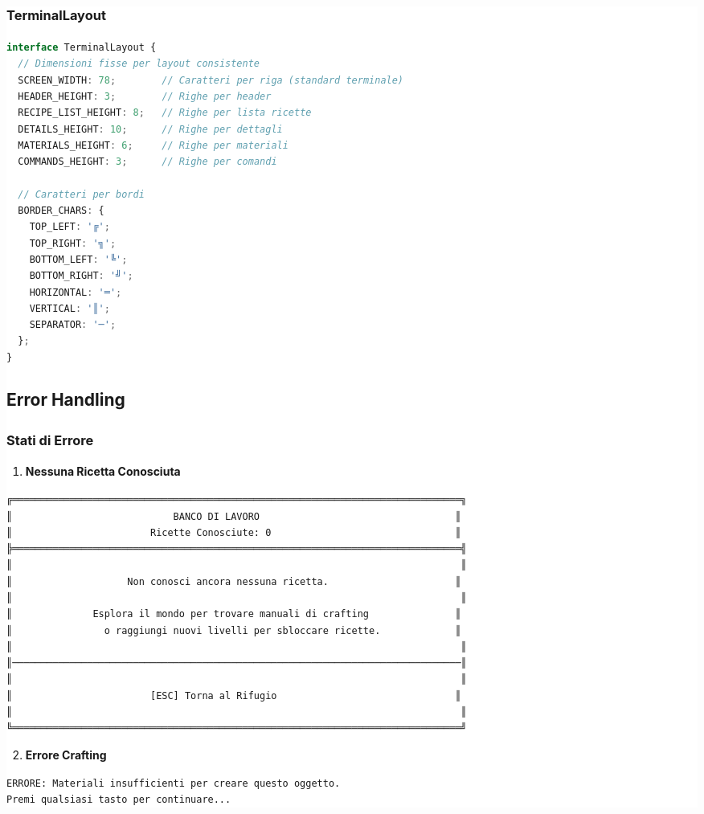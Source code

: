 ### TerminalLayout

```typescript
interface TerminalLayout {
  // Dimensioni fisse per layout consistente
  SCREEN_WIDTH: 78;        // Caratteri per riga (standard terminale)
  HEADER_HEIGHT: 3;        // Righe per header
  RECIPE_LIST_HEIGHT: 8;   // Righe per lista ricette
  DETAILS_HEIGHT: 10;      // Righe per dettagli
  MATERIALS_HEIGHT: 6;     // Righe per materiali
  COMMANDS_HEIGHT: 3;      // Righe per comandi
  
  // Caratteri per bordi
  BORDER_CHARS: {
    TOP_LEFT: '╔';
    TOP_RIGHT: '╗';
    BOTTOM_LEFT: '╚';
    BOTTOM_RIGHT: '╝';
    HORIZONTAL: '═';
    VERTICAL: '║';
    SEPARATOR: '─';
  };
}
```

## Error Handling

### Stati di Errore

1. **Nessuna Ricetta Conosciuta**
```
╔══════════════════════════════════════════════════════════════════════════════╗
║                            BANCO DI LAVORO                                  ║
║                        Ricette Conosciute: 0                                ║
╠══════════════════════════════════════════════════════════════════════════════╣
║                                                                              ║
║                    Non conosci ancora nessuna ricetta.                      ║
║                                                                              ║
║              Esplora il mondo per trovare manuali di crafting               ║
║                o raggiungi nuovi livelli per sbloccare ricette.             ║
║                                                                              ║
║──────────────────────────────────────────────────────────────────────────────║
║                                                                              ║
║                        [ESC] Torna al Rifugio                               ║
║                                                                              ║
╚══════════════════════════════════════════════════════════════════════════════╝
```

2. **Errore Crafting**
```
ERRORE: Materiali insufficienti per creare questo oggetto.
Premi qualsiasi tasto per continuare...
```
